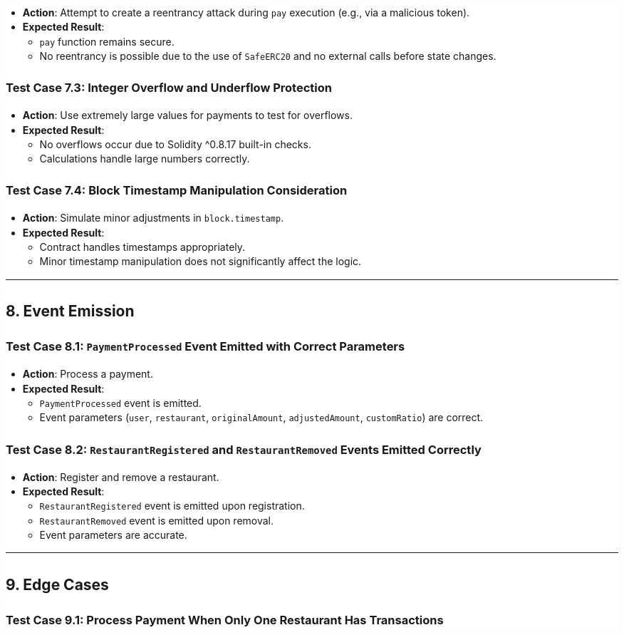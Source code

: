 - **Action**: Attempt to create a reentrancy attack during `pay` execution (e.g., via a malicious token).
- **Expected Result**:
  - `pay` function remains secure.
  - No reentrancy is possible due to the use of `SafeERC20` and no external calls before state changes.

### **Test Case 7.3: Integer Overflow and Underflow Protection**

- **Action**: Use extremely large values for payments to test for overflows.
- **Expected Result**:
  - No overflows occur due to Solidity ^0.8.17 built-in checks.
  - Calculations handle large numbers correctly.

### **Test Case 7.4: Block Timestamp Manipulation Consideration**

- **Action**: Simulate minor adjustments in `block.timestamp`.
- **Expected Result**:
  - Contract handles timestamps appropriately.
  - Minor timestamp manipulation does not significantly affect the logic.

---

## **8. Event Emission**

### **Test Case 8.1: `PaymentProcessed` Event Emitted with Correct Parameters**

- **Action**: Process a payment.
- **Expected Result**:
  - `PaymentProcessed` event is emitted.
  - Event parameters (`user`, `restaurant`, `originalAmount`, `adjustedAmount`, `customRatio`) are correct.

### **Test Case 8.2: `RestaurantRegistered` and `RestaurantRemoved` Events Emitted Correctly**

- **Action**: Register and remove a restaurant.
- **Expected Result**:
  - `RestaurantRegistered` event is emitted upon registration.
  - `RestaurantRemoved` event is emitted upon removal.
  - Event parameters are accurate.

---

## **9. Edge Cases**

### **Test Case 9.1: Process Payment When Only One Restaurant Has Transactions**
